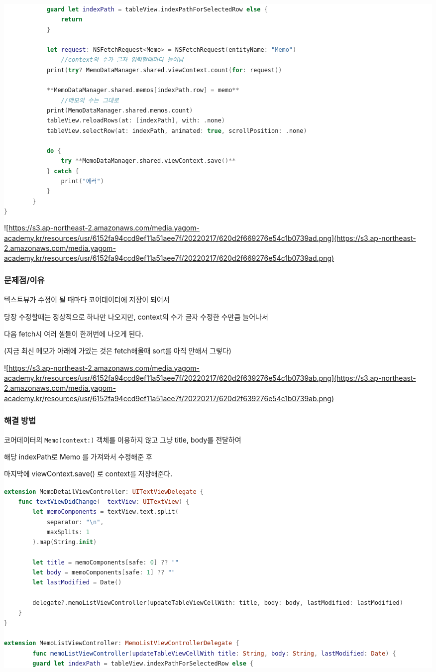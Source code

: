 ```swift
            guard let indexPath = tableView.indexPathForSelectedRow else {
                return
            }
            
            let request: NSFetchRequest<Memo> = NSFetchRequest(entityName: "Memo")
                //context의 수가 글자 입력할때마다 늘어남 
            print(try? MemoDataManager.shared.viewContext.count(for: request))
                
            **MemoDataManager.shared.memos[indexPath.row] = memo**
                //메모의 수는 그대로 
            print(MemoDataManager.shared.memos.count)
            tableView.reloadRows(at: [indexPath], with: .none)
            tableView.selectRow(at: indexPath, animated: true, scrollPosition: .none)
            
            do {
                try **MemoDataManager.shared.viewContext.save()**
            } catch {
                print("에러")
            }
        }
}
```

![https://s3.ap-northeast-2.amazonaws.com/media.yagom-academy.kr/resources/usr/6152fa94ccd9ef11a51aee7f/20220217/620d2f669276e54c1b0739ad.png](https://s3.ap-northeast-2.amazonaws.com/media.yagom-academy.kr/resources/usr/6152fa94ccd9ef11a51aee7f/20220217/620d2f669276e54c1b0739ad.png)

### 문제점/이유

텍스트뷰가 수정이 될 때마다 코어데이터에 저장이 되어서

당장 수정할때는 정상적으로 하나만 나오지만, context의 수가 글자 수정한 수만큼 늘어나서 

다음 fetch시 여러 셀들이 한꺼번에 나오게 된다. 

(지금 최신 메모가 아래에 가있는 것은 fetch해올때 sort를 아직 안해서 그렇다)

![https://s3.ap-northeast-2.amazonaws.com/media.yagom-academy.kr/resources/usr/6152fa94ccd9ef11a51aee7f/20220217/620d2f639276e54c1b0739ab.png](https://s3.ap-northeast-2.amazonaws.com/media.yagom-academy.kr/resources/usr/6152fa94ccd9ef11a51aee7f/20220217/620d2f639276e54c1b0739ab.png)

### 해결 방법

코어데이터의 `Memo(context:)` 객체를 이용하지 않고 그냥 title, body를 전달하여 

해당 indexPath로 Memo 를 가져와서 수정해준 후 

마지막에 viewContext.save() 로 context를 저장해준다.

```swift
extension MemoDetailViewController: UITextViewDelegate {
    func textViewDidChange(_ textView: UITextView) {
        let memoComponents = textView.text.split(
            separator: "\n",
            maxSplits: 1
        ).map(String.init)
        
        let title = memoComponents[safe: 0] ?? ""
        let body = memoComponents[safe: 1] ?? ""
        let lastModified = Date()
        
        delegate?.memoListViewController(updateTableViewCellWith: title, body: body, lastModified: lastModified)
    }
}

extension MemoListViewController: MemoListViewControllerDelegate {
        func memoListViewController(updateTableViewCellWith title: String, body: String, lastModified: Date) {
        guard let indexPath = tableView.indexPathForSelectedRow else {
```